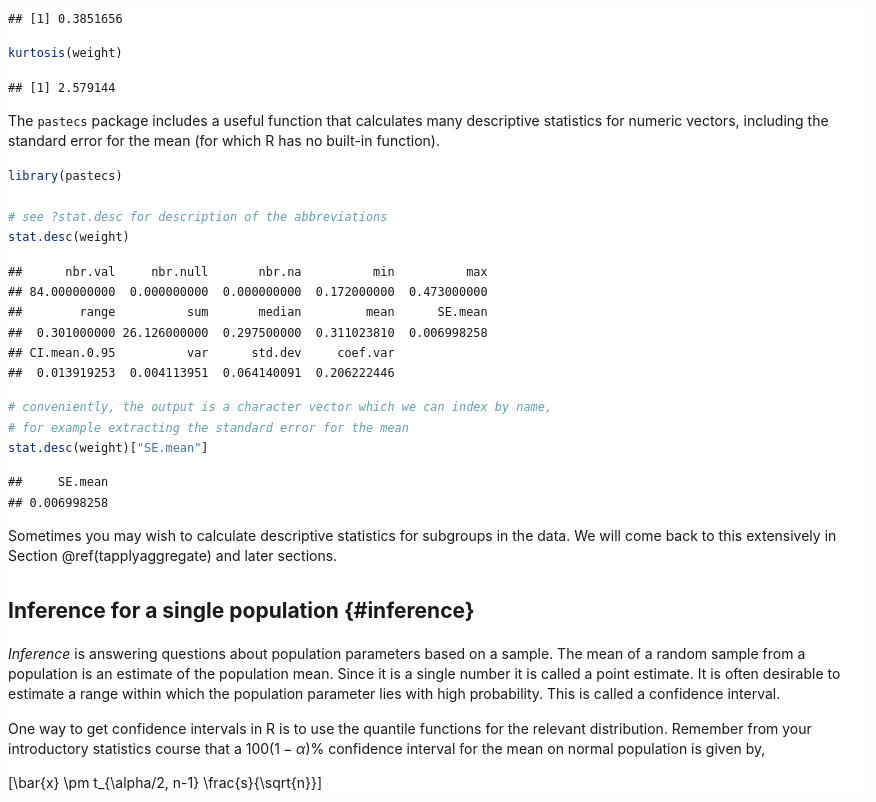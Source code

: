 ```
## [1] 0.3851656
```

```r
kurtosis(weight)
```

```
## [1] 2.579144
```

The `pastecs` package includes a useful function that calculates many descriptive statistics for numeric vectors, including the standard error for the mean (for which R has no built-in function).


```r
library(pastecs)

# see ?stat.desc for description of the abbreviations
stat.desc(weight)
```

```
##      nbr.val     nbr.null       nbr.na          min          max 
## 84.000000000  0.000000000  0.000000000  0.172000000  0.473000000 
##        range          sum       median         mean      SE.mean 
##  0.301000000 26.126000000  0.297500000  0.311023810  0.006998258 
## CI.mean.0.95          var      std.dev     coef.var 
##  0.013919253  0.004113951  0.064140091  0.206222446
```

```r
# conveniently, the output is a character vector which we can index by name,
# for example extracting the standard error for the mean
stat.desc(weight)["SE.mean"]
```

```
##     SE.mean 
## 0.006998258
```


Sometimes you may wish to calculate descriptive statistics for subgroups in the data. We will come back to this extensively in Section \@ref(tapplyaggregate) and later sections.


## Inference for a single population {#inference}

*Inference* is answering questions about population parameters based on a sample. The mean of a random sample from a population is an estimate of the population mean. Since it is a single number it is called a point estimate. It is often desirable to estimate a range within which the population parameter lies with high probability. This is called a confidence interval.

One way to get confidence intervals in R is to use the quantile functions for the relevant distribution. Remember from your introductory statistics course that a $100(1-\alpha)$\% confidence interval for the mean on normal population is given by,

\[\bar{x} \pm t_{\alpha/2, n-1} \frac{s}{\sqrt{n}}\]
